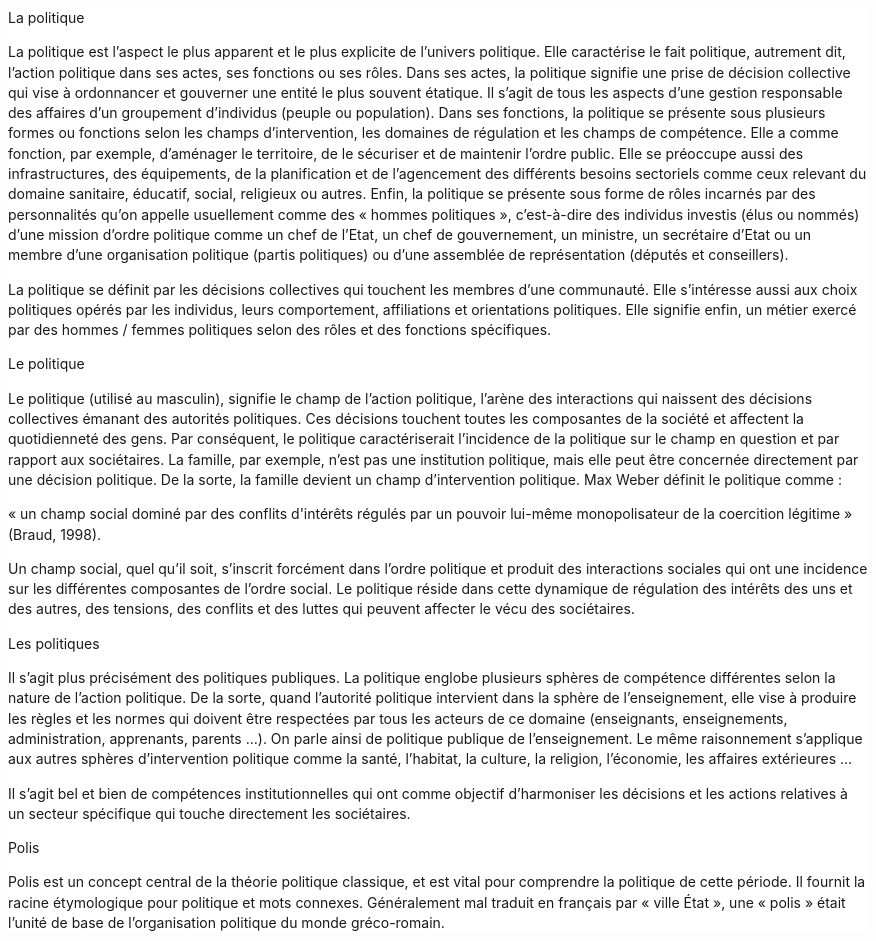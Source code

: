 La politique
 
La politique est l’aspect le plus apparent et le plus explicite de l’univers politique. Elle caractérise le fait politique, autrement dit, l’action politique dans ses actes, ses fonctions ou ses rôles. Dans ses actes, la politique signifie une prise de décision collective qui vise à ordonnancer et gouverner une entité le plus souvent étatique. Il s’agit de tous les aspects d’une gestion responsable des affaires d’un groupement d’individus (peuple ou population). Dans ses fonctions, la politique se présente sous plusieurs formes ou fonctions selon les champs d’intervention, les domaines de régulation et les champs de compétence. Elle a comme fonction, par exemple, d’aménager le territoire, de le sécuriser et de maintenir l’ordre public. Elle se préoccupe aussi des infrastructures, des équipements, de la planification et de l’agencement des différents besoins sectoriels comme ceux relevant du domaine sanitaire, éducatif, social, religieux ou autres. Enfin, la politique se présente sous forme de rôles incarnés par des personnalités qu’on appelle usuellement comme des « hommes politiques », c’est-à-dire des individus investis (élus ou nommés) d’une mission d’ordre politique comme un chef de l’Etat, un chef de gouvernement, un ministre, un secrétaire d’Etat ou un membre d’une organisation politique (partis politiques) ou d’une assemblée de représentation (députés et conseillers).
 
La politique se définit par les décisions collectives qui touchent les membres d’une communauté. Elle s’intéresse aussi aux choix politiques opérés par les individus, leurs comportement, affiliations et orientations politiques. Elle signifie enfin, un métier exercé par des hommes / femmes politiques selon des rôles et des fonctions spécifiques.
 
Le politique
 
Le politique (utilisé au masculin), signifie le champ de l’action politique, l’arène des interactions qui naissent des décisions collectives émanant des autorités politiques. Ces décisions touchent toutes les composantes de la société et affectent la quotidienneté des gens. Par conséquent, le politique caractériserait l’incidence de la politique sur le champ en question et par rapport aux sociétaires. La famille, par exemple, n’est pas une institution politique, mais elle peut être concernée directement par une décision politique. De la sorte, la famille devient un champ d’intervention politique. Max Weber définit le politique comme :
 
« un champ social dominé par des conflits d'intérêts régulés par un pouvoir lui-même monopolisateur de la coercition légitime » (Braud, 1998).
 
Un champ social, quel qu’il soit, s’inscrit forcément dans l’ordre politique et produit des interactions sociales qui ont une incidence sur les différentes composantes de l’ordre social. Le politique réside dans cette dynamique de régulation des intérêts des uns et des autres, des tensions, des conflits et des luttes qui peuvent affecter le vécu des sociétaires.
 
Les politiques
 
Il s’agit plus précisément des politiques publiques. La politique englobe plusieurs sphères de compétence différentes selon la nature de l’action politique. De la sorte, quand l’autorité politique intervient dans la sphère de l’enseignement, elle vise à produire les règles et les normes qui doivent être respectées par tous les acteurs de ce domaine (enseignants, enseignements, administration, apprenants, parents …). On parle ainsi de politique publique de l’enseignement. Le même raisonnement s’applique aux autres sphères d’intervention politique comme la santé, l’habitat, la culture, la religion, l’économie, les affaires extérieures … 
 
Il s’agit bel et bien de compétences institutionnelles qui ont comme objectif d’harmoniser les décisions et les actions relatives à un secteur spécifique qui touche directement les sociétaires.
 
Polis
 
Polis est un concept central de la théorie politique classique, et est vital pour comprendre la politique de cette période. Il fournit la racine étymologique pour politique et mots connexes. Généralement mal traduit en français par « ville État », une « polis » était l’unité de base de l’organisation politique du monde gréco-romain.
 